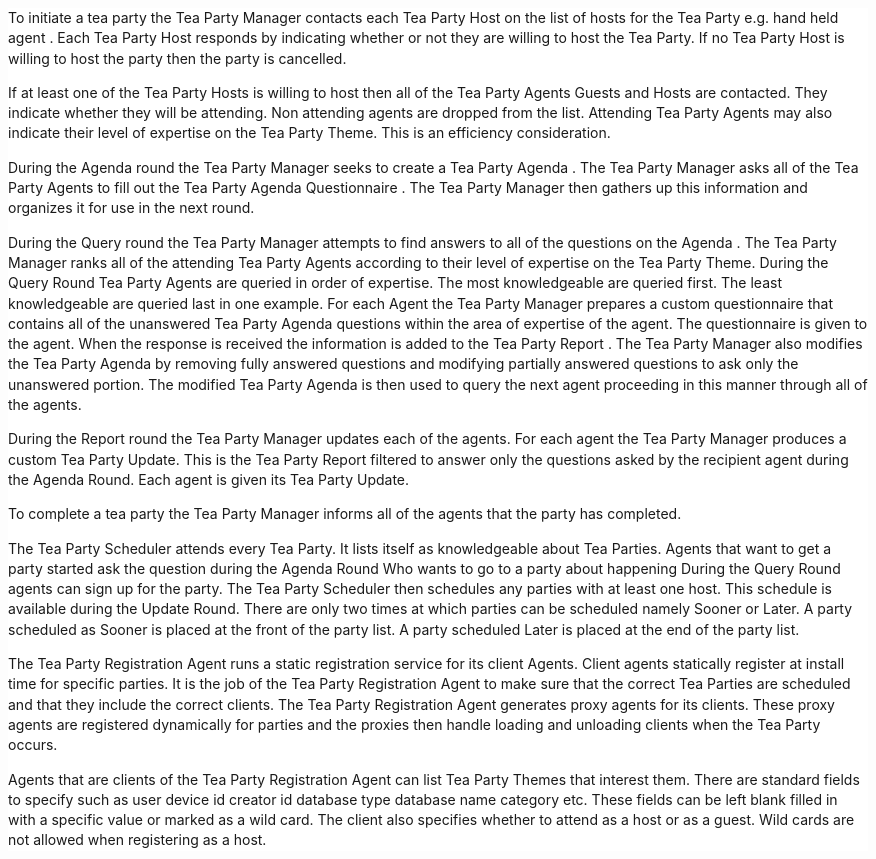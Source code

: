 To initiate a tea party the Tea Party Manager contacts each Tea Party Host on the list of hosts for the Tea Party e.g. hand held agent . Each Tea Party Host responds by indicating whether or not they are willing to host the Tea Party. If no Tea Party Host is willing to host the party then the party is cancelled.

If at least one of the Tea Party Hosts is willing to host then all of the Tea Party Agents Guests and Hosts are contacted. They indicate whether they will be attending. Non attending agents are dropped from the list. Attending Tea Party Agents may also indicate their level of expertise on the Tea Party Theme. This is an efficiency consideration.

During the Agenda round the Tea Party Manager seeks to create a Tea Party Agenda . The Tea Party Manager asks all of the Tea Party Agents to fill out the Tea Party Agenda Questionnaire . The Tea Party Manager then gathers up this information and organizes it for use in the next round.

During the Query round the Tea Party Manager attempts to find answers to all of the questions on the Agenda . The Tea Party Manager ranks all of the attending Tea Party Agents according to their level of expertise on the Tea Party Theme. During the Query Round Tea Party Agents are queried in order of expertise. The most knowledgeable are queried first. The least knowledgeable are queried last in one example. For each Agent the Tea Party Manager prepares a custom questionnaire that contains all of the unanswered Tea Party Agenda questions within the area of expertise of the agent. The questionnaire is given to the agent. When the response is received the information is added to the Tea Party Report . The Tea Party Manager also modifies the Tea Party Agenda by removing fully answered questions and modifying partially answered questions to ask only the unanswered portion. The modified Tea Party Agenda is then used to query the next agent proceeding in this manner through all of the agents.

During the Report round the Tea Party Manager updates each of the agents. For each agent the Tea Party Manager produces a custom Tea Party Update. This is the Tea Party Report filtered to answer only the questions asked by the recipient agent during the Agenda Round. Each agent is given its Tea Party Update.

To complete a tea party the Tea Party Manager informs all of the agents that the party has completed.

The Tea Party Scheduler attends every Tea Party. It lists itself as knowledgeable about Tea Parties. Agents that want to get a party started ask the question during the Agenda Round Who wants to go to a party about happening During the Query Round agents can sign up for the party. The Tea Party Scheduler then schedules any parties with at least one host. This schedule is available during the Update Round. There are only two times at which parties can be scheduled namely Sooner or Later. A party scheduled as Sooner is placed at the front of the party list. A party scheduled Later is placed at the end of the party list.

The Tea Party Registration Agent runs a static registration service for its client Agents. Client agents statically register at install time for specific parties. It is the job of the Tea Party Registration Agent to make sure that the correct Tea Parties are scheduled and that they include the correct clients. The Tea Party Registration Agent generates proxy agents for its clients. These proxy agents are registered dynamically for parties and the proxies then handle loading and unloading clients when the Tea Party occurs.

Agents that are clients of the Tea Party Registration Agent can list Tea Party Themes that interest them. There are standard fields to specify such as user device id creator id database type database name category etc. These fields can be left blank filled in with a specific value or marked as a wild card. The client also specifies whether to attend as a host or as a guest. Wild cards are not allowed when registering as a host.
